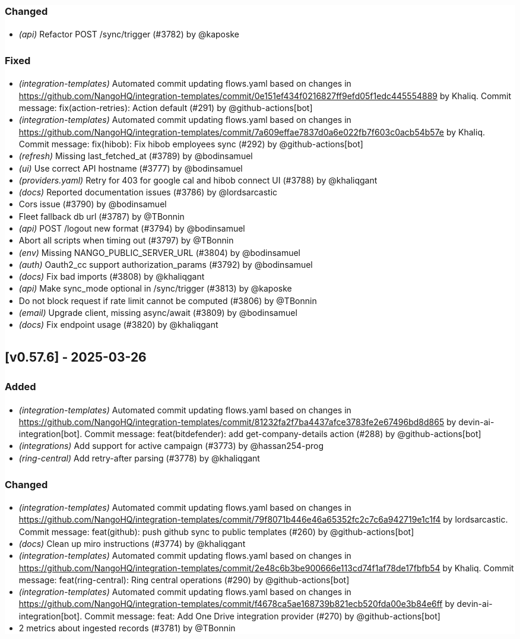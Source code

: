 ### Changed

- *(api)* Refactor POST /sync/trigger (#3782) by @kaposke

### Fixed

- *(integration-templates)* Automated commit updating flows.yaml based on changes in https://github.com/NangoHQ/integration-templates/commit/0e151ef434f0216827ff9efd05f1edc445554889 by Khaliq. Commit message: fix(action-retries): Action default (#291) by @github-actions[bot]
- *(integration-templates)* Automated commit updating flows.yaml based on changes in https://github.com/NangoHQ/integration-templates/commit/7a609effae7837d0a6e022fb7f603c0acb54b57e by Khaliq. Commit message: fix(hibob): Fix hibob employees sync (#292) by @github-actions[bot]
- *(refresh)* Missing last_fetched_at (#3789) by @bodinsamuel
- *(ui)* Use correct API hostname (#3777) by @bodinsamuel
- *(providers.yaml)* Retry for 403 for google cal and hibob connect UI (#3788) by @khaliqgant
- *(docs)* Reported documentation issues (#3786) by @lordsarcastic
- Cors issue (#3790) by @bodinsamuel
- Fleet fallback db url (#3787) by @TBonnin
- *(api)* POST /logout new format (#3794) by @bodinsamuel
- Abort all scripts when timing out (#3797) by @TBonnin
- *(env)* Missing NANGO_PUBLIC_SERVER_URL (#3804) by @bodinsamuel
- *(auth)* Oauth2_cc support authorization_params (#3792) by @bodinsamuel
- *(docs)* Fix bad imports (#3808) by @khaliqgant
- *(api)* Make sync_mode optional in /sync/trigger (#3813) by @kaposke
- Do not block request if rate limit cannot be computed (#3806) by @TBonnin
- *(email)* Upgrade client, missing async/await (#3809) by @bodinsamuel
- *(docs)* Fix endpoint usage (#3820) by @khaliqgant

## [v0.57.6] - 2025-03-26

### Added

- *(integration-templates)* Automated commit updating flows.yaml based on changes in https://github.com/NangoHQ/integration-templates/commit/81232fa2f7ba4437afce3783fe2e67496bd8d865 by devin-ai-integration[bot]. Commit message: feat(bitdefender): add get-company-details action (#288) by @github-actions[bot]
- *(integrations)* Add support for active campaign (#3773) by @hassan254-prog
- *(ring-central)* Add retry-after parsing (#3778) by @khaliqgant

### Changed

- *(integration-templates)* Automated commit updating flows.yaml based on changes in https://github.com/NangoHQ/integration-templates/commit/79f8071b446e46a65352fc2c7c6a942719e1c1f4 by lordsarcastic. Commit message: feat(github): push github sync to public templates (#260) by @github-actions[bot]
- *(docs)* Clean up miro instructions (#3774) by @khaliqgant
- *(integration-templates)* Automated commit updating flows.yaml based on changes in https://github.com/NangoHQ/integration-templates/commit/2e48c6b3be900666e113cd74f1af78de17fbfb54 by Khaliq. Commit message: feat(ring-central): Ring central operations (#290) by @github-actions[bot]
- *(integration-templates)* Automated commit updating flows.yaml based on changes in https://github.com/NangoHQ/integration-templates/commit/f4678ca5ae168739b821ecb520fda00e3b84e6ff by devin-ai-integration[bot]. Commit message: feat: Add One Drive integration provider (#270) by @github-actions[bot]
- 2 metrics about ingested records (#3781) by @TBonnin
